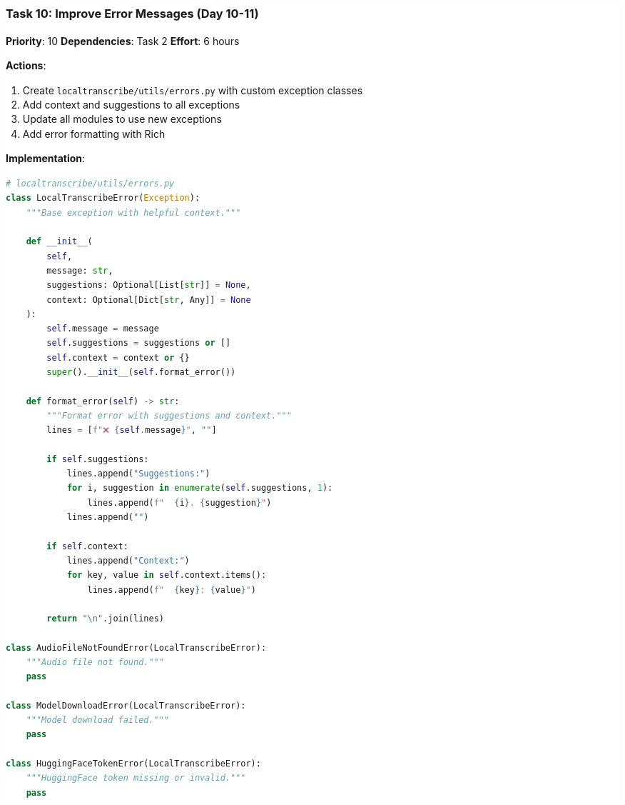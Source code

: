 
### Task 10: Improve Error Messages (Day 10-11)
**Priority**: 10
**Dependencies**: Task 2
**Effort**: 6 hours

**Actions**:
1. Create `localtranscribe/utils/errors.py` with custom exception classes
2. Add context and suggestions to all exceptions
3. Update all modules to use new exceptions
4. Add error formatting with Rich

**Implementation**:
```python
# localtranscribe/utils/errors.py
class LocalTranscribeError(Exception):
    """Base exception with helpful context."""

    def __init__(
        self,
        message: str,
        suggestions: Optional[List[str]] = None,
        context: Optional[Dict[str, Any]] = None
    ):
        self.message = message
        self.suggestions = suggestions or []
        self.context = context or {}
        super().__init__(self.format_error())

    def format_error(self) -> str:
        """Format error with suggestions and context."""
        lines = [f"❌ {self.message}", ""]

        if self.suggestions:
            lines.append("Suggestions:")
            for i, suggestion in enumerate(self.suggestions, 1):
                lines.append(f"  {i}. {suggestion}")
            lines.append("")

        if self.context:
            lines.append("Context:")
            for key, value in self.context.items():
                lines.append(f"  {key}: {value}")

        return "\n".join(lines)

class AudioFileNotFoundError(LocalTranscribeError):
    """Audio file not found."""
    pass

class ModelDownloadError(LocalTranscribeError):
    """Model download failed."""
    pass

class HuggingFaceTokenError(LocalTranscribeError):
    """HuggingFace token missing or invalid."""
    pass
```
